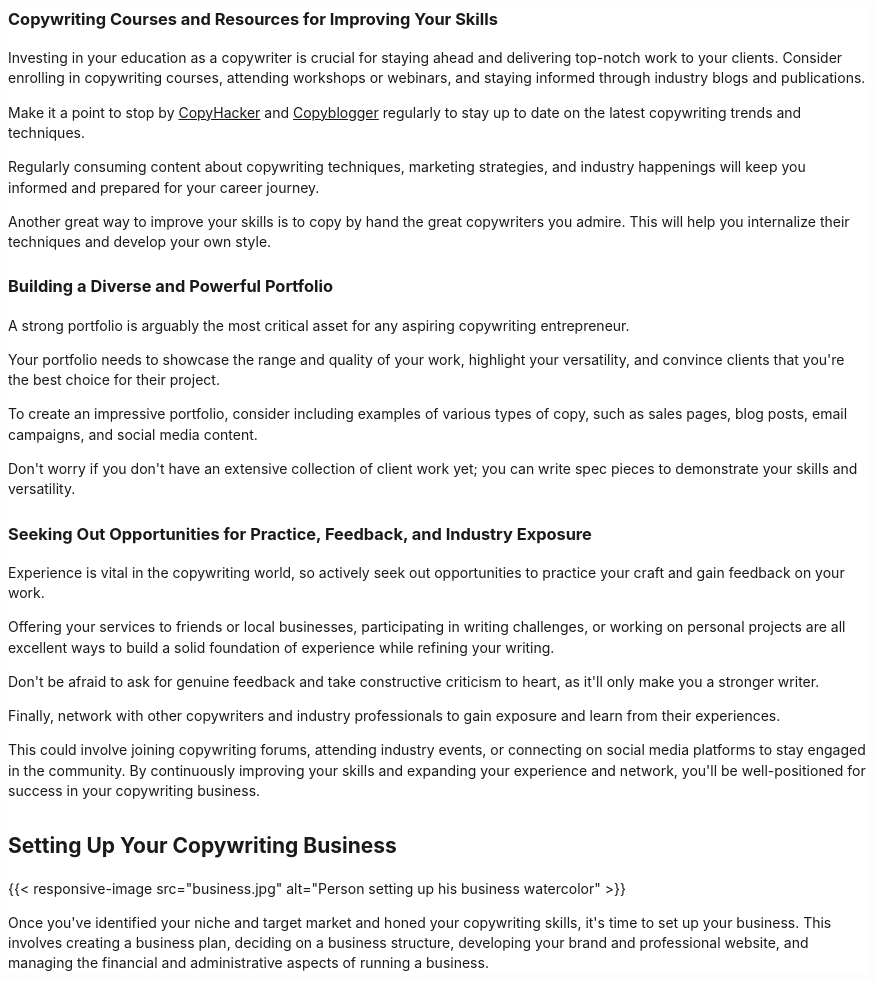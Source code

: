 ### Copywriting Courses and Resources for Improving Your Skills

Investing in your education as a copywriter is crucial for staying ahead and delivering top-notch work to your clients. Consider enrolling in copywriting courses, attending workshops or webinars, and staying informed through industry blogs and publications. 

Make it a point to stop by [CopyHacker](https://copyhackers.com/) and [Copyblogger](https://copyblogger.com/) regularly to stay up to date on the latest copywriting trends and techniques.

Regularly consuming content about copywriting techniques, marketing strategies, and industry happenings will keep you informed and prepared for your career journey.

Another great way to improve your skills is to copy by hand the great copywriters you admire. This will help you internalize their techniques and develop your own style.

### Building a Diverse and Powerful Portfolio

A strong portfolio is arguably the most critical asset for any aspiring copywriting entrepreneur. 

Your portfolio needs to showcase the range and quality of your work, highlight your versatility, and convince clients that you're the best choice for their project. 

To create an impressive portfolio, consider including examples of various types of copy, such as sales pages, blog posts, email campaigns, and social media content. 

Don't worry if you don't have an extensive collection of client work yet; you can write spec pieces to demonstrate your skills and versatility.

### Seeking Out Opportunities for Practice, Feedback, and Industry Exposure

Experience is vital in the copywriting world, so actively seek out opportunities to practice your craft and gain feedback on your work. 

Offering your services to friends or local businesses, participating in writing challenges, or working on personal projects are all excellent ways to build a solid foundation of experience while refining your writing. 

Don't be afraid to ask for genuine feedback and take constructive criticism to heart, as it'll only make you a stronger writer. 

Finally, network with other copywriters and industry professionals to gain exposure and learn from their experiences. 

This could involve joining copywriting forums, attending industry events, or connecting on social media platforms to stay engaged in the community. By continuously improving your skills and expanding your experience and network, you'll be well-positioned for success in your copywriting business.

## Setting Up Your Copywriting Business
{{< responsive-image src="business.jpg" alt="Person setting up his business watercolor" >}}

Once you've identified your niche and target market and honed your copywriting skills, it's time to set up your business. This involves creating a business plan, deciding on a business structure, developing your brand and professional website, and managing the financial and administrative aspects of running a business. 
